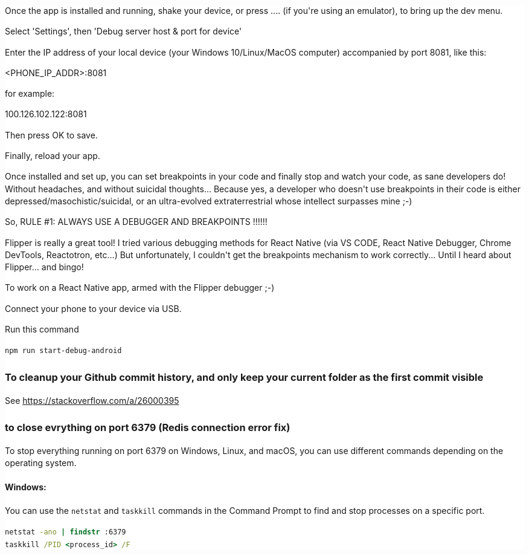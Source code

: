 Once the app is installed and running, shake your device,
or press .... (if you're using an emulator),
to bring up the dev menu.

Select 'Settings', then 'Debug server host & port for device'

Enter the IP address of your local device (your Windows 10/Linux/MacOS computer)
accompanied by port 8081, like this:

<PHONE_IP_ADDR>:8081

for example:

100.126.102.122:8081

Then press OK to save.

Finally, reload your app.

Once installed and set up, you can set breakpoints in your code and finally stop and watch your code, as sane developers do! Without headaches, and without suicidal thoughts... Because yes, a developer who doesn't use breakpoints in their code is either depressed/masochistic/suicidal, or an ultra-evolved extraterrestrial whose intellect surpasses mine ;-)

So, RULE #1: ALWAYS USE A DEBUGGER AND BREAKPOINTS !!!!!!

Flipper is really a great tool! I tried various debugging methods for React Native (via VS CODE, React Native Debugger, Chrome DevTools, Reactotron, etc...) But unfortunately, I couldn't get the breakpoints mechanism to work correctly... Until I heard about Flipper... and bingo! 

To work on a React Native app, armed with the Flipper debugger ;-)

Connect your phone to your device via USB.

Run this command

```
npm run start-debug-android
```

### To cleanup your Github commit history, and only keep your current folder as the first commit visible

See https://stackoverflow.com/a/26000395

### to close evrything on port 6379 (Redis connection error fix)

To stop everything running on port 6379 on Windows, Linux, and macOS, you can use different commands depending on the operating system.

#### Windows:

You can use the `netstat` and `taskkill` commands in the Command Prompt to find and stop processes on a specific port.

```cmd
netstat -ano | findstr :6379
taskkill /PID <process_id> /F
```
